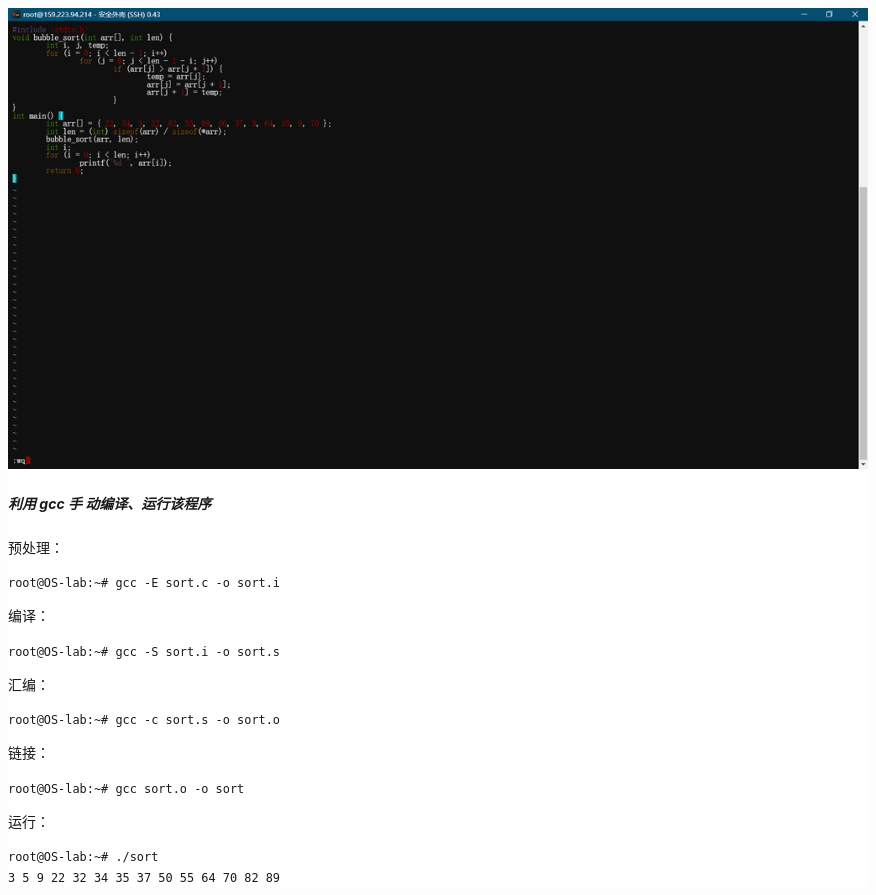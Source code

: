 ![3](3.png)



##### 利用 gcc 手 动编译、运行该程序

预处理：

```
root@OS-lab:~# gcc -E sort.c -o sort.i
```

编译：

```
root@OS-lab:~# gcc -S sort.i -o sort.s
```

汇编：

```
root@OS-lab:~# gcc -c sort.s -o sort.o
```

链接：

```
root@OS-lab:~# gcc sort.o -o sort
```

运行：

```
root@OS-lab:~# ./sort
3 5 9 22 32 34 35 37 50 55 64 70 82 89 
```
